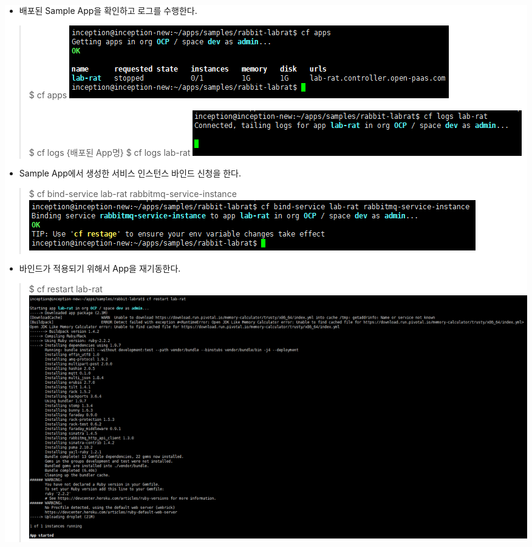 
* 배포된 Sample App을 확인하고 로그를 수행한다.

> $ cf apps
>  ![](../images/rabbitmq/rabbitmq_image_12.png)
>
> $ cf logs {배포된 App명} $ cf logs lab-rat 
![](../images/rabbitmq/rabbitmq_image_13.png)

* Sample App에서 생성한 서비스 인스턴스 바인드 신청을 한다.

> $ cf bind-service lab-rat rabbitmq-service-instance 
![](../images/rabbitmq/rabbitmq_image_14.png)

* 바인드가 적용되기 위해서 App을 재기동한다.

> $ cf restart lab-rat 
![](../images/rabbitmq/rabbitmq_image_15.png) 